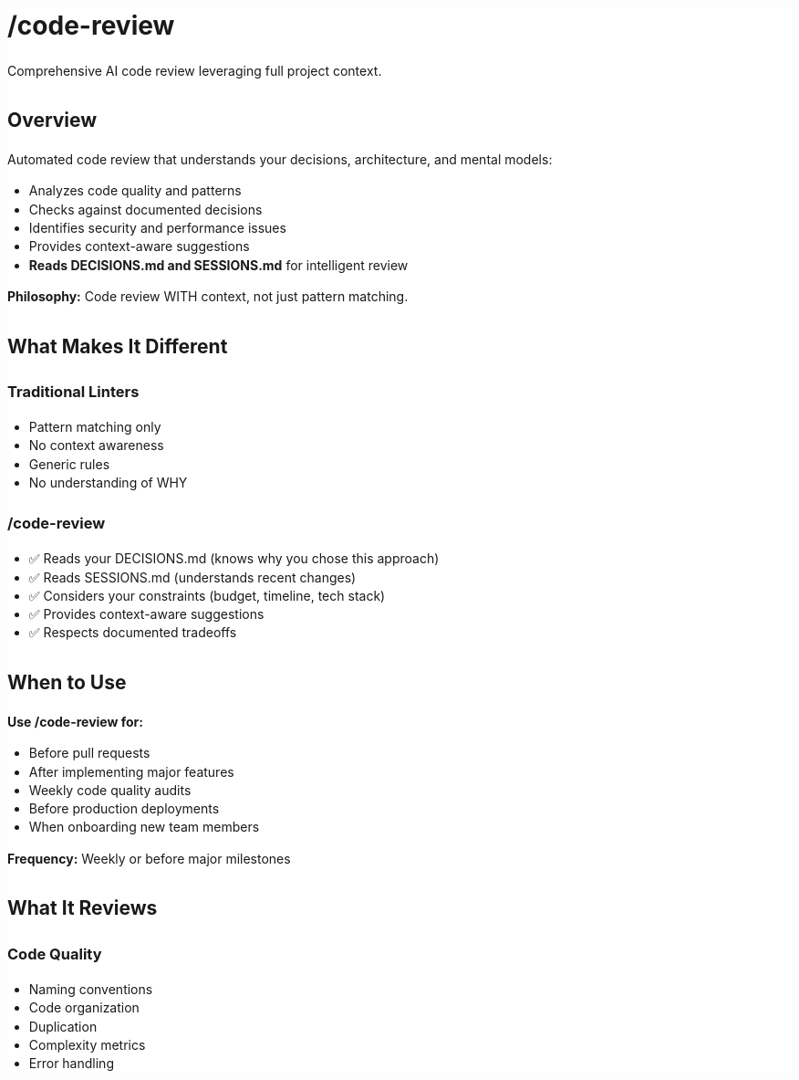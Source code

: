 # /code-review

Comprehensive AI code review leveraging full project context.

## Overview

Automated code review that understands your decisions, architecture, and mental models:
- Analyzes code quality and patterns
- Checks against documented decisions
- Identifies security and performance issues
- Provides context-aware suggestions
- **Reads DECISIONS.md and SESSIONS.md** for intelligent review

**Philosophy:** Code review WITH context, not just pattern matching.

## What Makes It Different

### Traditional Linters
- Pattern matching only
- No context awareness
- Generic rules
- No understanding of WHY

### /code-review
- ✅ Reads your DECISIONS.md (knows why you chose this approach)
- ✅ Reads SESSIONS.md (understands recent changes)
- ✅ Considers your constraints (budget, timeline, tech stack)
- ✅ Provides context-aware suggestions
- ✅ Respects documented tradeoffs

## When to Use

**Use /code-review for:**
- Before pull requests
- After implementing major features
- Weekly code quality audits
- Before production deployments
- When onboarding new team members

**Frequency:** Weekly or before major milestones

## What It Reviews

### Code Quality
- Naming conventions
- Code organization
- Duplication
- Complexity metrics
- Error handling

